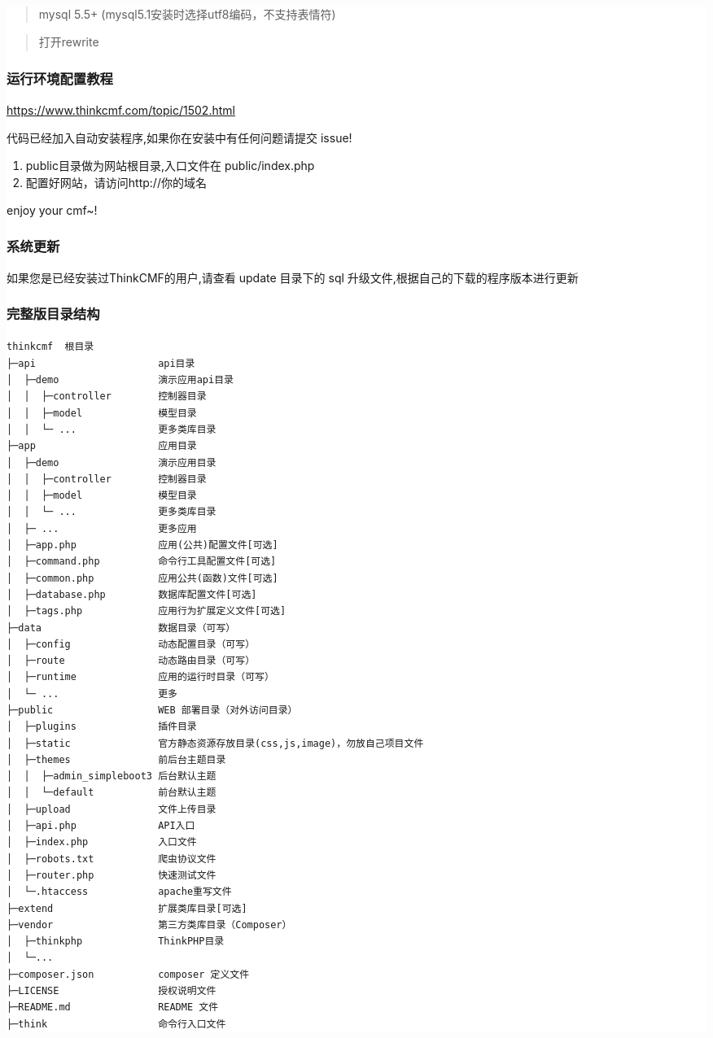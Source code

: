> mysql 5.5+ (mysql5.1安装时选择utf8编码，不支持表情符)

> 打开rewrite


### 运行环境配置教程
https://www.thinkcmf.com/topic/1502.html



代码已经加入自动安装程序,如果你在安装中有任何问题请提交 issue!

1. public目录做为网站根目录,入口文件在 public/index.php
2. 配置好网站，请访问http://你的域名

enjoy your cmf~!

### 系统更新
如果您是已经安装过ThinkCMF的用户,请查看 update 目录下的 sql 升级文件,根据自己的下载的程序版本进行更新

### 完整版目录结构
~~~
thinkcmf  根目录
├─api                     api目录
│  ├─demo                 演示应用api目录
│  │  ├─controller        控制器目录
│  │  ├─model             模型目录
│  │  └─ ...              更多类库目录
├─app                     应用目录
│  ├─demo                 演示应用目录
│  │  ├─controller        控制器目录
│  │  ├─model             模型目录
│  │  └─ ...              更多类库目录
│  ├─ ...                 更多应用
│  ├─app.php              应用(公共)配置文件[可选]
│  ├─command.php          命令行工具配置文件[可选]
│  ├─common.php           应用公共(函数)文件[可选]
│  ├─database.php         数据库配置文件[可选]
│  ├─tags.php             应用行为扩展定义文件[可选]
├─data                    数据目录（可写）
│  ├─config               动态配置目录（可写）
│  ├─route                动态路由目录（可写）
│  ├─runtime              应用的运行时目录（可写）
│  └─ ...                 更多
├─public                  WEB 部署目录（对外访问目录）
│  ├─plugins              插件目录
│  ├─static               官方静态资源存放目录(css,js,image)，勿放自己项目文件
│  ├─themes               前后台主题目录
│  │  ├─admin_simpleboot3 后台默认主题
│  │  └─default           前台默认主题
│  ├─upload               文件上传目录
│  ├─api.php              API入口
│  ├─index.php            入口文件
│  ├─robots.txt           爬虫协议文件
│  ├─router.php           快速测试文件
│  └─.htaccess            apache重写文件
├─extend                  扩展类库目录[可选]
├─vendor                  第三方类库目录（Composer）
│  ├─thinkphp             ThinkPHP目录
│  └─...             
├─composer.json           composer 定义文件
├─LICENSE                 授权说明文件
├─README.md               README 文件
├─think                   命令行入口文件
~~~
